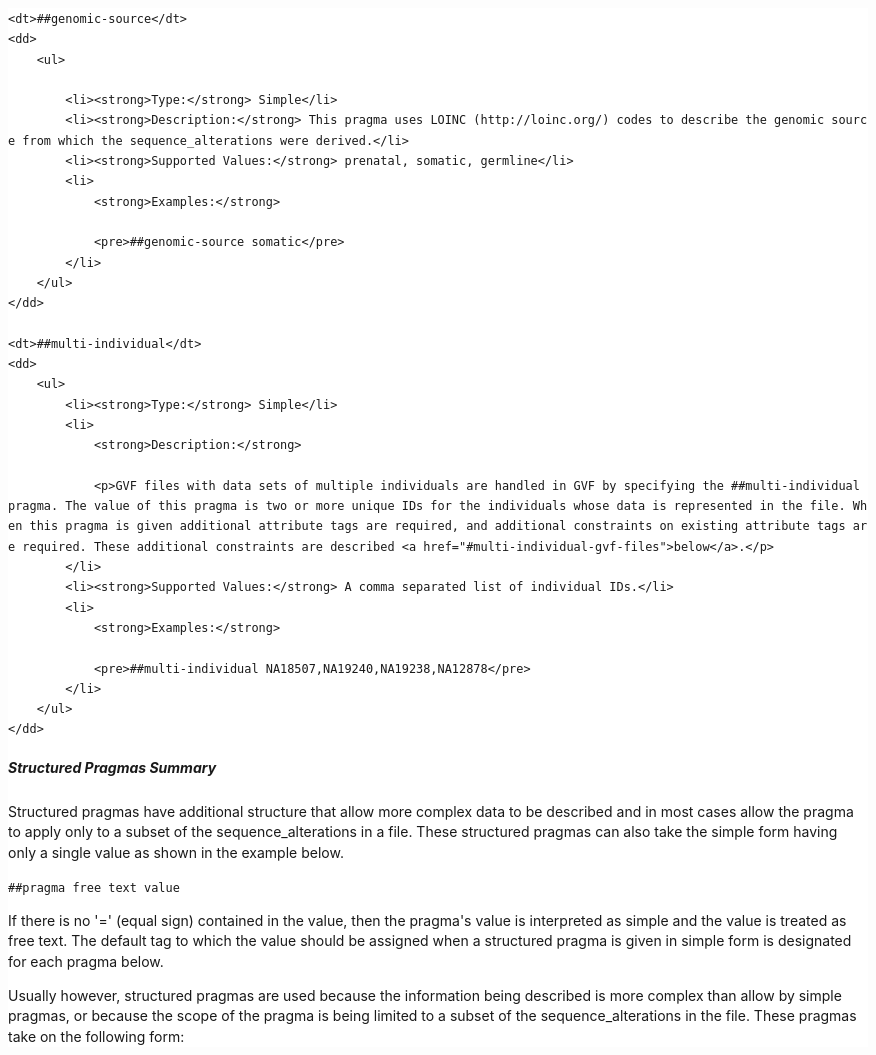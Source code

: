    <dt>##genomic-source</dt>
    <dd>
        <ul>

            <li><strong>Type:</strong> Simple</li>
            <li><strong>Description:</strong> This pragma uses LOINC (http://loinc.org/) codes to describe the genomic source from which the sequence_alterations were derived.</li>
            <li><strong>Supported Values:</strong> prenatal, somatic, germline</li>
            <li>
                <strong>Examples:</strong>

                <pre>##genomic-source somatic</pre>
            </li>
        </ul>
    </dd>

    <dt>##multi-individual</dt>
    <dd>
        <ul>
            <li><strong>Type:</strong> Simple</li>
            <li>
                <strong>Description:</strong>

                <p>GVF files with data sets of multiple individuals are handled in GVF by specifying the ##multi-individual pragma. The value of this pragma is two or more unique IDs for the individuals whose data is represented in the file. When this pragma is given additional attribute tags are required, and additional constraints on existing attribute tags are required. These additional constraints are described <a href="#multi-individual-gvf-files">below</a>.</p>
            </li>
            <li><strong>Supported Values:</strong> A comma separated list of individual IDs.</li>
            <li>
                <strong>Examples:</strong>

                <pre>##multi-individual NA18507,NA19240,NA19238,NA12878</pre>
            </li>
        </ul>
    </dd>
</dl>

##### Structured Pragmas Summary

Structured pragmas have additional structure that allow more complex data to be described and in most cases allow the pragma to apply only to a subset of the sequence_alterations in a file. These structured pragmas can also take the simple form having only a single value as shown in the example below.

    ##pragma free text value

If there is no '=' (equal sign) contained in the value, then the pragma's value is interpreted as simple and the value is treated as free text. The default tag to which the value should be assigned when a structured pragma is given in simple form is designated for each pragma below.

Usually however, structured pragmas are used because the information being described is more complex than allow by simple pragmas, or because the scope of the pragma is being limited to a subset of the sequence_alterations in the file. These pragmas take on the following form:
